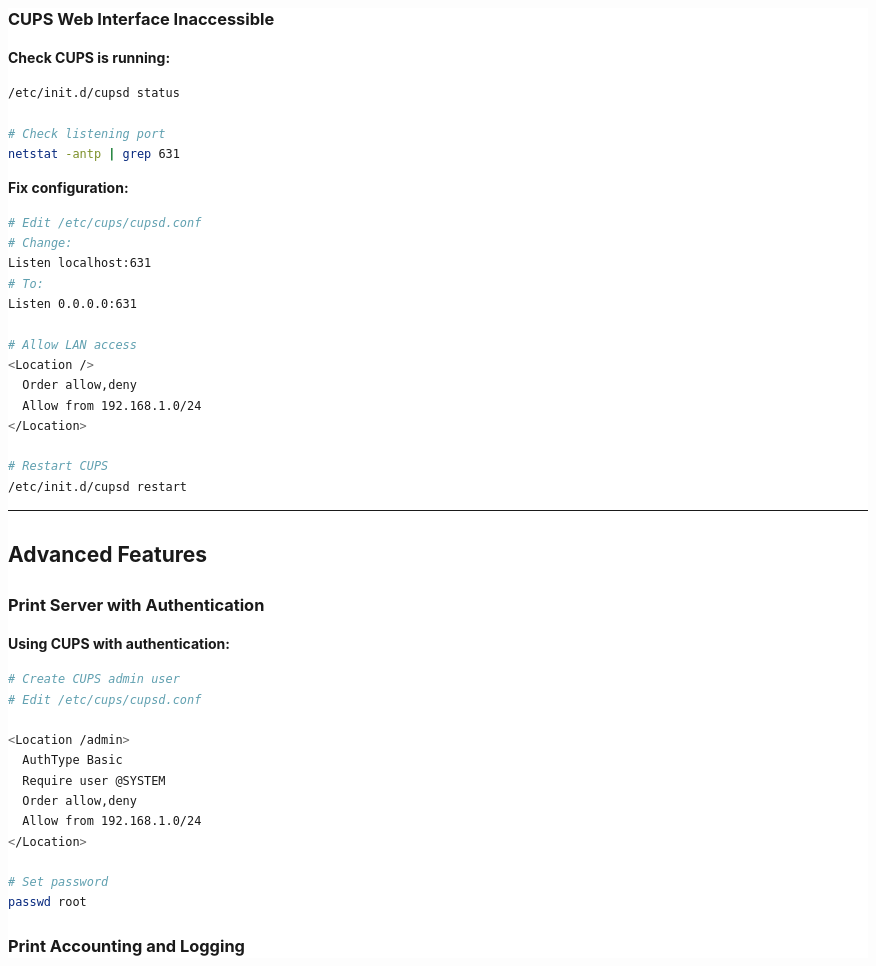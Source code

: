 ### CUPS Web Interface Inaccessible

**Check CUPS is running:**
```bash
/etc/init.d/cupsd status

# Check listening port
netstat -antp | grep 631
```

**Fix configuration:**
```bash
# Edit /etc/cups/cupsd.conf
# Change:
Listen localhost:631
# To:
Listen 0.0.0.0:631

# Allow LAN access
<Location />
  Order allow,deny
  Allow from 192.168.1.0/24
</Location>

# Restart CUPS
/etc/init.d/cupsd restart
```

---

## Advanced Features

### Print Server with Authentication

**Using CUPS with authentication:**

```bash
# Create CUPS admin user
# Edit /etc/cups/cupsd.conf

<Location /admin>
  AuthType Basic
  Require user @SYSTEM
  Order allow,deny
  Allow from 192.168.1.0/24
</Location>

# Set password
passwd root
```

### Print Accounting and Logging
